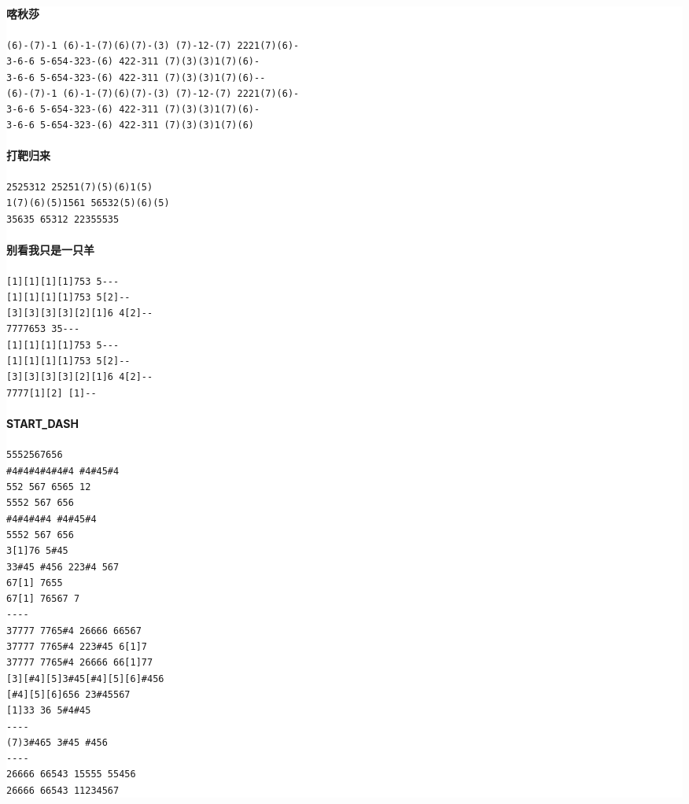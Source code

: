 #### 喀秋莎

```
(6)-(7)-1 (6)-1-(7)(6)(7)-(3) (7)-12-(7) 2221(7)(6)-
3-6-6 5-654-323-(6) 422-311 (7)(3)(3)1(7)(6)-
3-6-6 5-654-323-(6) 422-311 (7)(3)(3)1(7)(6)--
(6)-(7)-1 (6)-1-(7)(6)(7)-(3) (7)-12-(7) 2221(7)(6)-
3-6-6 5-654-323-(6) 422-311 (7)(3)(3)1(7)(6)-
3-6-6 5-654-323-(6) 422-311 (7)(3)(3)1(7)(6)
```

#### 打靶归来

```
2525312 25251(7)(5)(6)1(5)
1(7)(6)(5)1561 56532(5)(6)(5)
35635 65312 22355535
```

#### 别看我只是一只羊

```
[1][1][1][1]753 5---
[1][1][1][1]753 5[2]--
[3][3][3][3][2][1]6 4[2]--
7777653 35---
[1][1][1][1]753 5---
[1][1][1][1]753 5[2]--
[3][3][3][3][2][1]6 4[2]--
7777[1][2] [1]--
```

#### START_DASH

```
5552567656
#4#4#4#4#4#4 #4#45#4
552 567 6565 12
5552 567 656
#4#4#4#4 #4#45#4
5552 567 656
3[1]76 5#45
33#45 #456 223#4 567
67[1] 7655
67[1] 76567 7
----
37777 7765#4 26666 66567
37777 7765#4 223#45 6[1]7
37777 7765#4 26666 66[1]77
[3][#4][5]3#45[#4][5][6]#456
[#4][5][6]656 23#45567
[1]33 36 5#4#45
----
(7)3#465 3#45 #456
----
26666 66543 15555 55456
26666 66543 11234567
```
